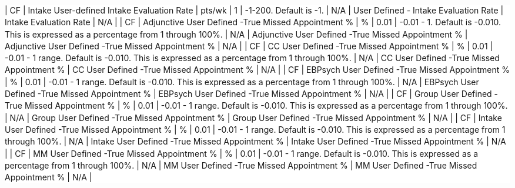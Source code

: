 | CF                   | Intake   User-defined Intake Evaluation Rate                           | pts/wk         | 1         | -1-200.   Default is -1.                                                                                                                                                                                                                                                                                                                                                                                                                                         | N/A                                  | User   Defined - Intake Evaluation Rate                                | Intake   Evaluation Rate                                              | N/A                                                                    |
| CF                   | Adjunctive   User Defined -True Missed Appointment %                   | %              | 0.01      | -0.01   - 1. Default is -0.010. This is expressed as a percentage from 1 through   100%.                                                                                                                                                                                                                                                                                                                                                                         | N/A                                  | Adjunctive   User Defined -True Missed Appointment %                   | Adjunctive   User Defined -True Missed Appointment %                  | N/A                                                                    |
| CF                   | CC   User Defined -True Missed Appointment %                           | %              | 0.01      | -0.01   - 1 range. Default is -0.010. This is expressed as a percentage from 1   through 100%.                                                                                                                                                                                                                                                                                                                                                                   | N/A                                  | CC   User Defined -True Missed Appointment %                           | CC   User Defined -True Missed Appointment %                          | N/A                                                                    |
| CF                   | EBPsych   User Defined -True Missed Appointment %                      | %              | 0.01      | -0.01   - 1 range. Default is -0.010. This is expressed as a percentage from 1   through 100%.                                                                                                                                                                                                                                                                                                                                                                   | N/A                                  | EBPsych   User Defined -True Missed Appointment %                      | EBPsych   User Defined -True Missed Appointment %                     | N/A                                                                    |
| CF                   | Group   User Defined -True Missed Appointment %                        | %              | 0.01      | -0.01   - 1 range. Default is -0.010. This is expressed as a percentage from 1   through 100%.                                                                                                                                                                                                                                                                                                                                                                   | N/A                                  | Group   User Defined -True Missed Appointment %                        | Group   User Defined -True Missed Appointment %                       | N/A                                                                    |
| CF                   | Intake   User Defined -True Missed Appointment %                       | %              | 0.01      | -0.01   - 1 range. Default is -0.010. This is expressed as a percentage from 1   through 100%.                                                                                                                                                                                                                                                                                                                                                                   | N/A                                  | Intake   User Defined -True Missed Appointment %                       | Intake   User Defined -True Missed Appointment %                      | N/A                                                                    |
| CF                   | MM   User Defined -True Missed Appointment %                           | %              | 0.01      | -0.01   - 1 range. Default is -0.010. This is expressed as a percentage from 1   through 100%.                                                                                                                                                                                                                                                                                                                                                                   | N/A                                  | MM   User Defined -True Missed Appointment %                           | MM   User Defined -True Missed Appointment %                          | N/A                                                                    |